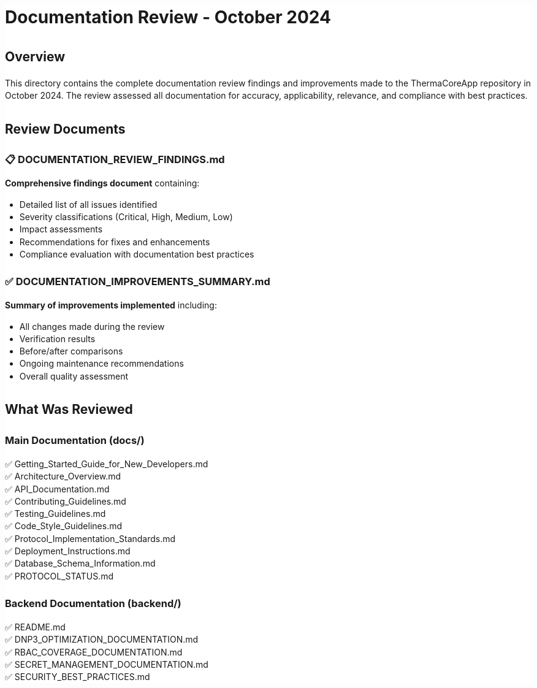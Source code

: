# Documentation Review - October 2024

## Overview

This directory contains the complete documentation review findings and improvements made to the ThermaCoreApp repository in October 2024. The review assessed all documentation for accuracy, applicability, relevance, and compliance with best practices.

## Review Documents

### 📋 DOCUMENTATION_REVIEW_FINDINGS.md
**Comprehensive findings document** containing:
- Detailed list of all issues identified
- Severity classifications (Critical, High, Medium, Low)
- Impact assessments
- Recommendations for fixes and enhancements
- Compliance evaluation with documentation best practices

### ✅ DOCUMENTATION_IMPROVEMENTS_SUMMARY.md
**Summary of improvements implemented** including:
- All changes made during the review
- Verification results
- Before/after comparisons
- Ongoing maintenance recommendations
- Overall quality assessment

## What Was Reviewed

### Main Documentation (docs/)
✅ Getting_Started_Guide_for_New_Developers.md  
✅ Architecture_Overview.md  
✅ API_Documentation.md  
✅ Contributing_Guidelines.md  
✅ Testing_Guidelines.md  
✅ Code_Style_Guidelines.md  
✅ Protocol_Implementation_Standards.md  
✅ Deployment_Instructions.md  
✅ Database_Schema_Information.md  
✅ PROTOCOL_STATUS.md  

### Backend Documentation (backend/)
✅ README.md  
✅ DNP3_OPTIMIZATION_DOCUMENTATION.md  
✅ RBAC_COVERAGE_DOCUMENTATION.md  
✅ SECRET_MANAGEMENT_DOCUMENTATION.md  
✅ SECURITY_BEST_PRACTICES.md  
